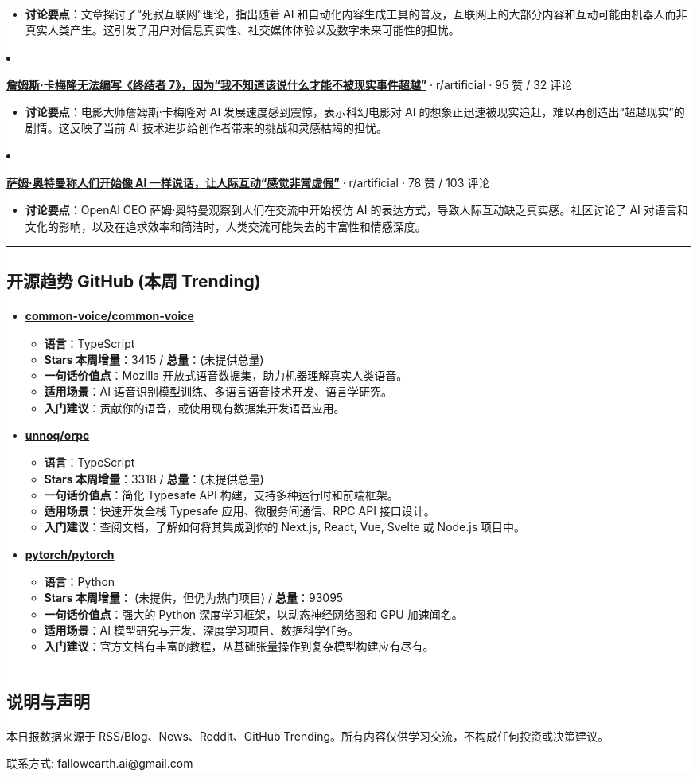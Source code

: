 <ul>
<li><strong>讨论要点</strong>：文章探讨了“死寂互联网”理论，指出随着 AI 和自动化内容生成工具的普及，互联网上的大部分内容和互动可能由机器人而非真实人类产生。这引发了用户对信息真实性、社交媒体体验以及数字未来可能性的担忧。</li></ul></li>
<li><p><a href="https://i.redd.it/odj6jqshdbof1.png"><strong>詹姆斯·卡梅隆无法编写《终结者 7》，因为“我不知道该说什么才能不被现实事件超越”</strong></a> · r/artificial · 95 赞 / 32 评论</p>
<ul>
<li><strong>讨论要点</strong>：电影大师詹姆斯·卡梅隆对 AI 发展速度感到震惊，表示科幻电影对 AI 的想象正迅速被现实追赶，难以再创造出“超越现实”的剧情。这反映了当前 AI 技术进步给创作者带来的挑战和灵感枯竭的担忧。</li></ul></li>
<li><p><a href="https://fortune.com/2025/09/09/sam-altman-people-starting-to-talk-like-ai-feel-very-fake/"><strong>萨姆·奥特曼称人们开始像 AI 一样说话，让人际互动“感觉非常虚假”</strong></a> · r/artificial · 78 赞 / 103 评论</p>
<ul>
<li><strong>讨论要点</strong>：OpenAI CEO 萨姆·奥特曼观察到人们在交流中开始模仿 AI 的表达方式，导致人际互动缺乏真实感。社区讨论了 AI 对语言和文化的影响，以及在追求效率和简洁时，人类交流可能失去的丰富性和情感深度。</li></ul></li>
</ul>
<hr />
<h2 id="githubtrending">开源趋势 GitHub (本周 Trending)</h2>
<ul>
<li><p><a href="https://github.com/common-voice/common-voice"><strong>common-voice/common-voice</strong></a></p>
<ul>
<li><strong>语言</strong>：TypeScript</li>
<li><strong>Stars 本周增量</strong>：3415 / <strong>总量</strong>：(未提供总量)</li>
<li><strong>一句话价值点</strong>：Mozilla 开放式语音数据集，助力机器理解真实人类语音。</li>
<li><strong>适用场景</strong>：AI 语音识别模型训练、多语言语音技术开发、语言学研究。</li>
<li><strong>入门建议</strong>：贡献你的语音，或使用现有数据集开发语音应用。</li></ul></li>
<li><p><a href="https://github.com/unnoq/orpc"><strong>unnoq/orpc</strong></a></p>
<ul>
<li><strong>语言</strong>：TypeScript</li>
<li><strong>Stars 本周增量</strong>：3318 / <strong>总量</strong>：(未提供总量)</li>
<li><strong>一句话价值点</strong>：简化 Typesafe API 构建，支持多种运行时和前端框架。</li>
<li><strong>适用场景</strong>：快速开发全栈 Typesafe 应用、微服务间通信、RPC API 接口设计。</li>
<li><strong>入门建议</strong>：查阅文档，了解如何将其集成到你的 Next.js, React, Vue, Svelte 或 Node.js 项目中。</li></ul></li>
<li><p><a href="https://github.com/pytorch/pytorch"><strong>pytorch/pytorch</strong></a></p>
<ul>
<li><strong>语言</strong>：Python</li>
<li><strong>Stars 本周增量</strong>： (未提供，但仍为热门项目) / <strong>总量</strong>：93095</li>
<li><strong>一句话价值点</strong>：强大的 Python 深度学习框架，以动态神经网络图和 GPU 加速闻名。</li>
<li><strong>适用场景</strong>：AI 模型研究与开发、深度学习项目、数据科学任务。</li>
<li><strong>入门建议</strong>：官方文档有丰富的教程，从基础张量操作到复杂模型构建应有尽有。</li></ul></li>
</ul>
<hr />
<h2 id="-6">说明与声明</h2>
<p>本日报数据来源于 RSS/Blog、News、Reddit、GitHub Trending。所有内容仅供学习交流，不构成任何投资或决策建议。</p>
<p>联系方式: fallowearth.ai@gmail.com</p>